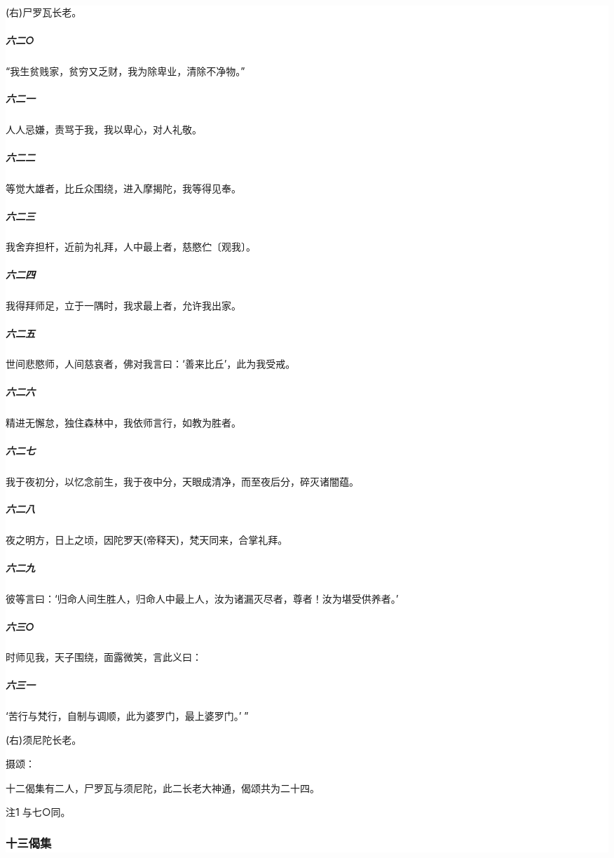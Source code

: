 (右)尸罗瓦长老。

##### 六二○ 

“我生贫贱家，贫穷又乏财，我为除卑业，清除不净物。”

##### 六二一 

人人忌嫌，责骂于我，我以卑心，对人礼敬。

##### 六二二 

等觉大雄者，比丘众围绕，进入摩揭陀，我等得见奉。

##### 六二三 

我舍弃担杆，近前为礼拜，人中最上者，慈愍伫〔观我〕。

##### 六二四 

我得拜师足，立于一隅时，我求最上者，允许我出家。

##### 六二五 

世间悲愍师，人间慈哀者，佛对我言曰：‘善来比丘’，此为我受戒。

##### 六二六 

精进无懈怠，独住森林中，我依师言行，如教为胜者。

##### 六二七 

我于夜初分，以忆念前生，我于夜中分，天眼成清净，而至夜后分，碎灭诸闇蕴。

##### 六二八 

夜之明方，日上之顷，因陀罗天(帝释天)，梵天同来，合掌礼拜。

##### 六二九 

彼等言曰：‘归命人间生胜人，归命人中最上人，汝为诸漏灭尽者，尊者！汝为堪受供养者。’

##### 六三○ 

时师见我，天子围绕，面露微笑，言此义曰：

##### 六三一 

‘苦行与梵行，自制与调顺，此为婆罗门，最上婆罗门。’ ”

(右)须尼陀长老。

摄颂：

十二偈集有二人，尸罗瓦与须尼陀，此二长老大神通，偈颂共为二十四。

注1 与七○同。

### 十三偈集
